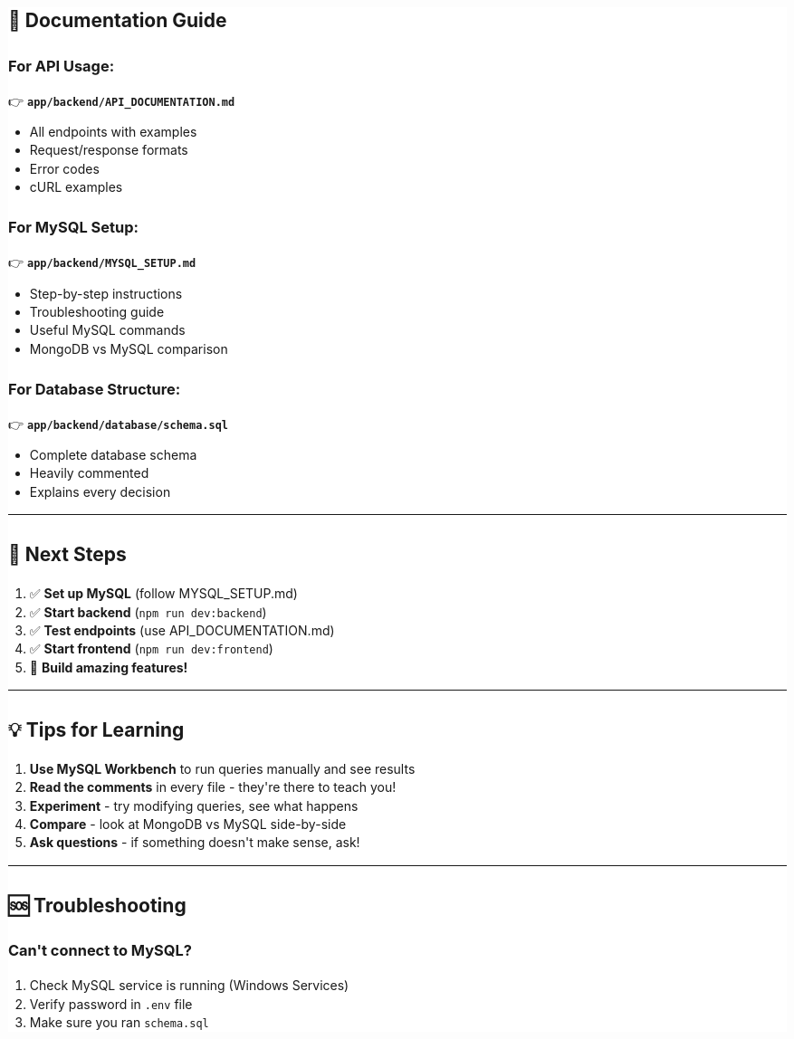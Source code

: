 
## 📖 Documentation Guide

### For API Usage:
👉 **`app/backend/API_DOCUMENTATION.md`**
- All endpoints with examples
- Request/response formats
- Error codes
- cURL examples

### For MySQL Setup:
👉 **`app/backend/MYSQL_SETUP.md`**
- Step-by-step instructions
- Troubleshooting guide
- Useful MySQL commands
- MongoDB vs MySQL comparison

### For Database Structure:
👉 **`app/backend/database/schema.sql`**
- Complete database schema
- Heavily commented
- Explains every decision

---

## 🎯 Next Steps

1. ✅ **Set up MySQL** (follow MYSQL_SETUP.md)
2. ✅ **Start backend** (`npm run dev:backend`)
3. ✅ **Test endpoints** (use API_DOCUMENTATION.md)
4. ✅ **Start frontend** (`npm run dev:frontend`)
5. 🚀 **Build amazing features!**

---

## 💡 Tips for Learning

1. **Use MySQL Workbench** to run queries manually and see results
2. **Read the comments** in every file - they're there to teach you!
3. **Experiment** - try modifying queries, see what happens
4. **Compare** - look at MongoDB vs MySQL side-by-side
5. **Ask questions** - if something doesn't make sense, ask!

---

## 🆘 Troubleshooting

### Can't connect to MySQL?
1. Check MySQL service is running (Windows Services)
2. Verify password in `.env` file
3. Make sure you ran `schema.sql`
